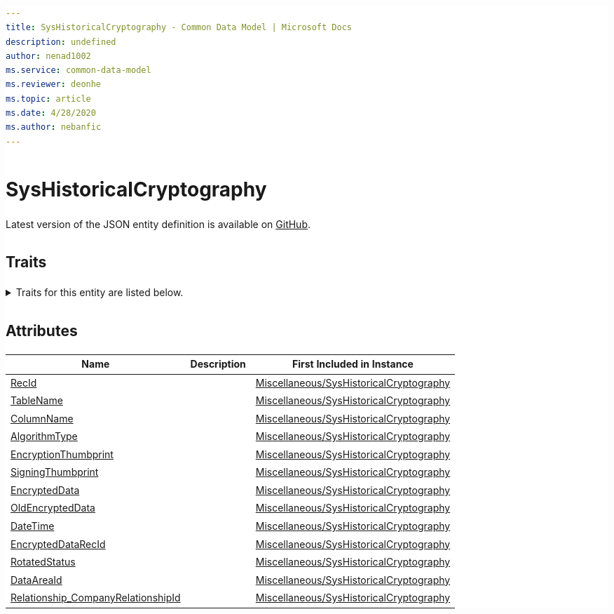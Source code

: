 ```yaml
---
title: SysHistoricalCryptography - Common Data Model | Microsoft Docs
description: undefined
author: nenad1002
ms.service: common-data-model
ms.reviewer: deonhe
ms.topic: article
ms.date: 4/28/2020
ms.author: nebanfic
---
```


# SysHistoricalCryptography

  
 Latest version of the JSON entity definition is available on <a href="https://github.com/Microsoft/CDM/tree/master/schemaDocuments/core/operationsCommon/Tables/System/SystemAdministration/Miscellaneous/SysHistoricalCryptography.cdm.json" target="_blank">GitHub</a>.  

## Traits

<details><summary>Traits for this entity are listed below.  
</summary></details>

## Attributes

|Name|Description|First Included in Instance|
|---|---|---|
|[RecId](#RecId)||<a href="SysHistoricalCryptography.md" target="_blank">Miscellaneous/SysHistoricalCryptography</a>|
|[TableName](#TableName)||<a href="SysHistoricalCryptography.md" target="_blank">Miscellaneous/SysHistoricalCryptography</a>|
|[ColumnName](#ColumnName)||<a href="SysHistoricalCryptography.md" target="_blank">Miscellaneous/SysHistoricalCryptography</a>|
|[AlgorithmType](#AlgorithmType)||<a href="SysHistoricalCryptography.md" target="_blank">Miscellaneous/SysHistoricalCryptography</a>|
|[EncryptionThumbprint](#EncryptionThumbprint)||<a href="SysHistoricalCryptography.md" target="_blank">Miscellaneous/SysHistoricalCryptography</a>|
|[SigningThumbprint](#SigningThumbprint)||<a href="SysHistoricalCryptography.md" target="_blank">Miscellaneous/SysHistoricalCryptography</a>|
|[EncryptedData](#EncryptedData)||<a href="SysHistoricalCryptography.md" target="_blank">Miscellaneous/SysHistoricalCryptography</a>|
|[OldEncryptedData](#OldEncryptedData)||<a href="SysHistoricalCryptography.md" target="_blank">Miscellaneous/SysHistoricalCryptography</a>|
|[DateTime](#DateTime)||<a href="SysHistoricalCryptography.md" target="_blank">Miscellaneous/SysHistoricalCryptography</a>|
|[EncryptedDataRecId](#EncryptedDataRecId)||<a href="SysHistoricalCryptography.md" target="_blank">Miscellaneous/SysHistoricalCryptography</a>|
|[RotatedStatus](#RotatedStatus)||<a href="SysHistoricalCryptography.md" target="_blank">Miscellaneous/SysHistoricalCryptography</a>|
|[DataAreaId](#DataAreaId)||<a href="SysHistoricalCryptography.md" target="_blank">Miscellaneous/SysHistoricalCryptography</a>|
|[Relationship_CompanyRelationshipId](#Relationship_CompanyRelationshipId)||<a href="SysHistoricalCryptography.md" target="_blank">Miscellaneous/SysHistoricalCryptography</a>|

